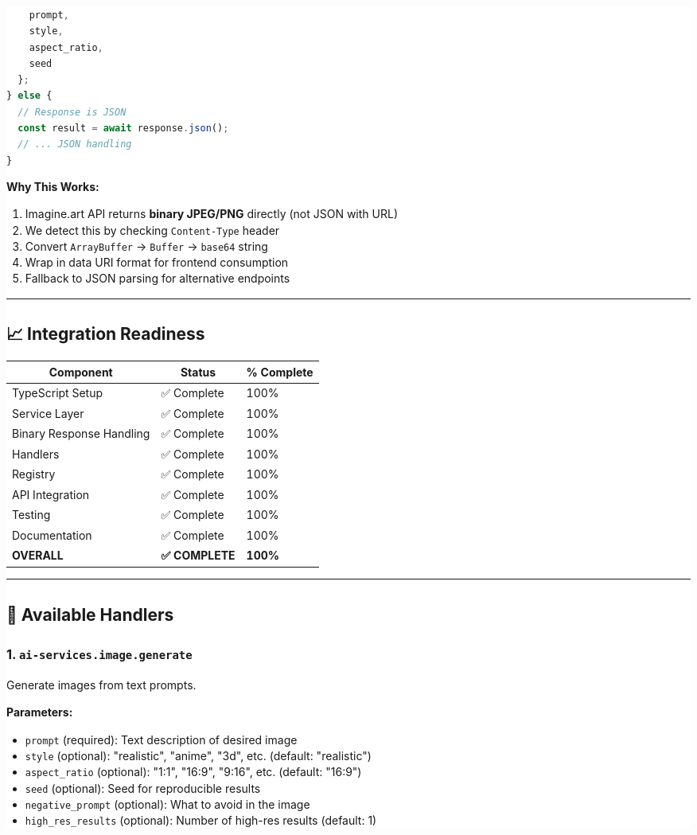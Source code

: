 ```typescript
    prompt,
    style,
    aspect_ratio,
    seed
  };
} else {
  // Response is JSON
  const result = await response.json();
  // ... JSON handling
}
```

**Why This Works:**
1. Imagine.art API returns **binary JPEG/PNG** directly (not JSON with URL)
2. We detect this by checking `Content-Type` header
3. Convert `ArrayBuffer` → `Buffer` → `base64` string
4. Wrap in data URI format for frontend consumption
5. Fallback to JSON parsing for alternative endpoints

---

## 📈 Integration Readiness

| Component | Status | % Complete |
|-----------|--------|------------|
| TypeScript Setup | ✅ Complete | 100% |
| Service Layer | ✅ Complete | 100% |
| Binary Response Handling | ✅ Complete | 100% |
| Handlers | ✅ Complete | 100% |
| Registry | ✅ Complete | 100% |
| API Integration | ✅ Complete | 100% |
| Testing | ✅ Complete | 100% |
| Documentation | ✅ Complete | 100% |
| **OVERALL** | **✅ COMPLETE** | **100%** |

---

## 🎯 Available Handlers

### 1. `ai-services.image.generate`
Generate images from text prompts.

**Parameters:**
- `prompt` (required): Text description of desired image
- `style` (optional): "realistic", "anime", "3d", etc. (default: "realistic")
- `aspect_ratio` (optional): "1:1", "16:9", "9:16", etc. (default: "16:9")
- `seed` (optional): Seed for reproducible results
- `negative_prompt` (optional): What to avoid in the image
- `high_res_results` (optional): Number of high-res results (default: 1)
